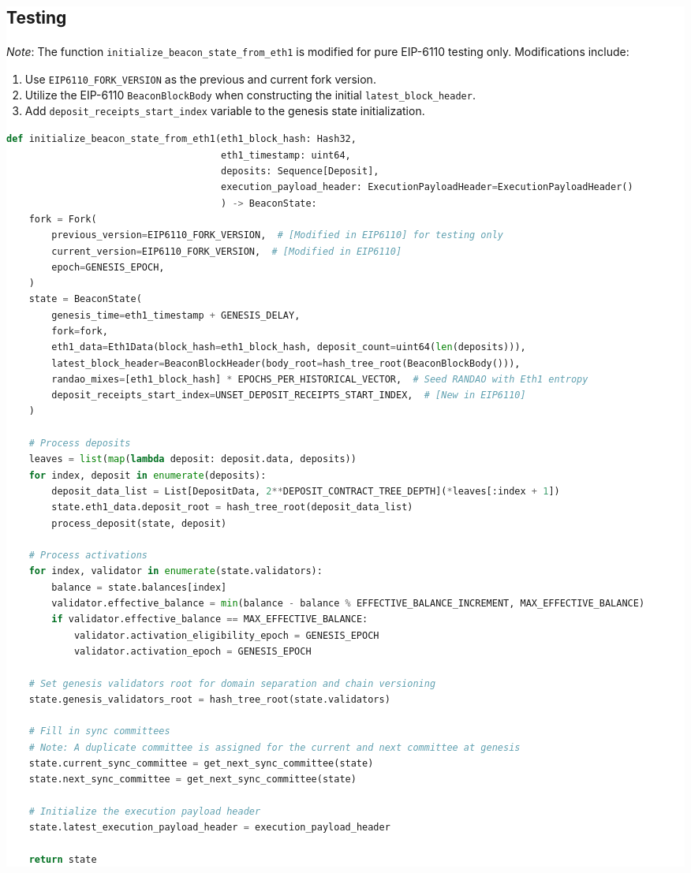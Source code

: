 ## Testing

*Note*: The function `initialize_beacon_state_from_eth1` is modified for pure EIP-6110 testing only.
Modifications include:
1. Use `EIP6110_FORK_VERSION` as the previous and current fork version.
2. Utilize the EIP-6110 `BeaconBlockBody` when constructing the initial `latest_block_header`.
3. Add `deposit_receipts_start_index` variable to the genesis state initialization.

```python
def initialize_beacon_state_from_eth1(eth1_block_hash: Hash32,
                                      eth1_timestamp: uint64,
                                      deposits: Sequence[Deposit],
                                      execution_payload_header: ExecutionPayloadHeader=ExecutionPayloadHeader()
                                      ) -> BeaconState:
    fork = Fork(
        previous_version=EIP6110_FORK_VERSION,  # [Modified in EIP6110] for testing only
        current_version=EIP6110_FORK_VERSION,  # [Modified in EIP6110]
        epoch=GENESIS_EPOCH,
    )
    state = BeaconState(
        genesis_time=eth1_timestamp + GENESIS_DELAY,
        fork=fork,
        eth1_data=Eth1Data(block_hash=eth1_block_hash, deposit_count=uint64(len(deposits))),
        latest_block_header=BeaconBlockHeader(body_root=hash_tree_root(BeaconBlockBody())),
        randao_mixes=[eth1_block_hash] * EPOCHS_PER_HISTORICAL_VECTOR,  # Seed RANDAO with Eth1 entropy
        deposit_receipts_start_index=UNSET_DEPOSIT_RECEIPTS_START_INDEX,  # [New in EIP6110]
    )

    # Process deposits
    leaves = list(map(lambda deposit: deposit.data, deposits))
    for index, deposit in enumerate(deposits):
        deposit_data_list = List[DepositData, 2**DEPOSIT_CONTRACT_TREE_DEPTH](*leaves[:index + 1])
        state.eth1_data.deposit_root = hash_tree_root(deposit_data_list)
        process_deposit(state, deposit)

    # Process activations
    for index, validator in enumerate(state.validators):
        balance = state.balances[index]
        validator.effective_balance = min(balance - balance % EFFECTIVE_BALANCE_INCREMENT, MAX_EFFECTIVE_BALANCE)
        if validator.effective_balance == MAX_EFFECTIVE_BALANCE:
            validator.activation_eligibility_epoch = GENESIS_EPOCH
            validator.activation_epoch = GENESIS_EPOCH

    # Set genesis validators root for domain separation and chain versioning
    state.genesis_validators_root = hash_tree_root(state.validators)

    # Fill in sync committees
    # Note: A duplicate committee is assigned for the current and next committee at genesis
    state.current_sync_committee = get_next_sync_committee(state)
    state.next_sync_committee = get_next_sync_committee(state)

    # Initialize the execution payload header
    state.latest_execution_payload_header = execution_payload_header

    return state
```
